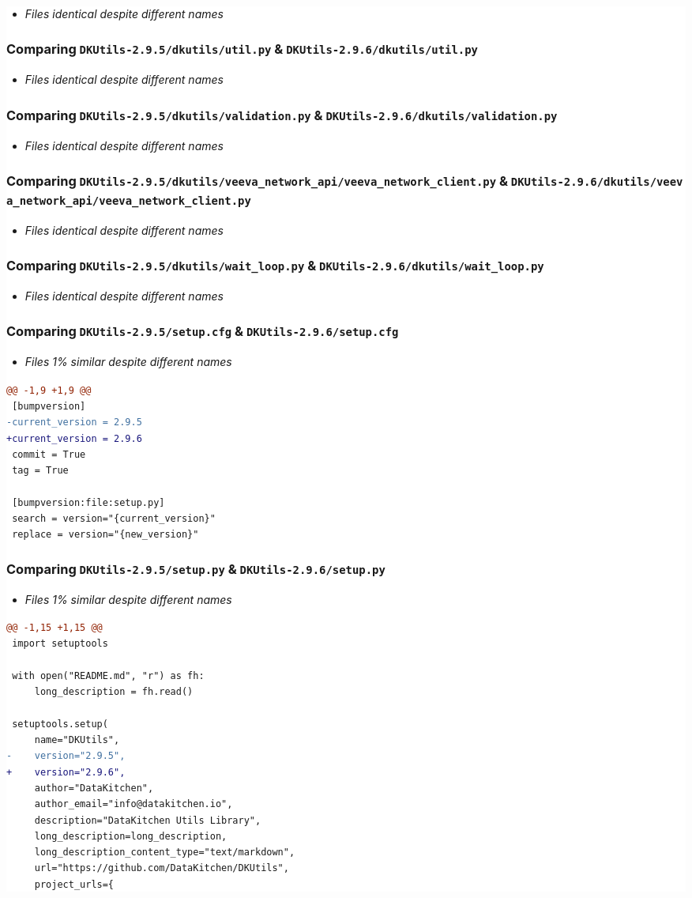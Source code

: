  * *Files identical despite different names*

### Comparing `DKUtils-2.9.5/dkutils/util.py` & `DKUtils-2.9.6/dkutils/util.py`

 * *Files identical despite different names*

### Comparing `DKUtils-2.9.5/dkutils/validation.py` & `DKUtils-2.9.6/dkutils/validation.py`

 * *Files identical despite different names*

### Comparing `DKUtils-2.9.5/dkutils/veeva_network_api/veeva_network_client.py` & `DKUtils-2.9.6/dkutils/veeva_network_api/veeva_network_client.py`

 * *Files identical despite different names*

### Comparing `DKUtils-2.9.5/dkutils/wait_loop.py` & `DKUtils-2.9.6/dkutils/wait_loop.py`

 * *Files identical despite different names*

### Comparing `DKUtils-2.9.5/setup.cfg` & `DKUtils-2.9.6/setup.cfg`

 * *Files 1% similar despite different names*

```diff
@@ -1,9 +1,9 @@
 [bumpversion]
-current_version = 2.9.5
+current_version = 2.9.6
 commit = True
 tag = True
 
 [bumpversion:file:setup.py]
 search = version="{current_version}"
 replace = version="{new_version}"
```

### Comparing `DKUtils-2.9.5/setup.py` & `DKUtils-2.9.6/setup.py`

 * *Files 1% similar despite different names*

```diff
@@ -1,15 +1,15 @@
 import setuptools
 
 with open("README.md", "r") as fh:
     long_description = fh.read()
 
 setuptools.setup(
     name="DKUtils",
-    version="2.9.5",
+    version="2.9.6",
     author="DataKitchen",
     author_email="info@datakitchen.io",
     description="DataKitchen Utils Library",
     long_description=long_description,
     long_description_content_type="text/markdown",
     url="https://github.com/DataKitchen/DKUtils",
     project_urls={
```

